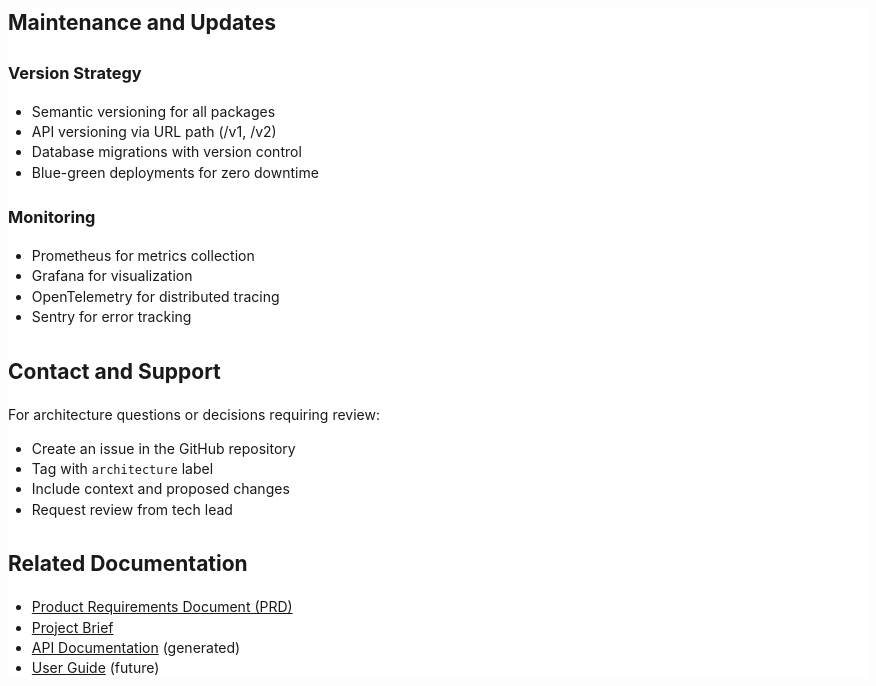 ## Maintenance and Updates

### Version Strategy

- Semantic versioning for all packages
- API versioning via URL path (/v1, /v2)
- Database migrations with version control
- Blue-green deployments for zero downtime

### Monitoring

- Prometheus for metrics collection
- Grafana for visualization
- OpenTelemetry for distributed tracing
- Sentry for error tracking

## Contact and Support

For architecture questions or decisions requiring review:

- Create an issue in the GitHub repository
- Tag with `architecture` label
- Include context and proposed changes
- Request review from tech lead

## Related Documentation

- [Product Requirements Document (PRD)](../prd/)
- [Project Brief](../brief.md)
- [API Documentation](../api/) (generated)
- [User Guide](../user-guide/) (future)
